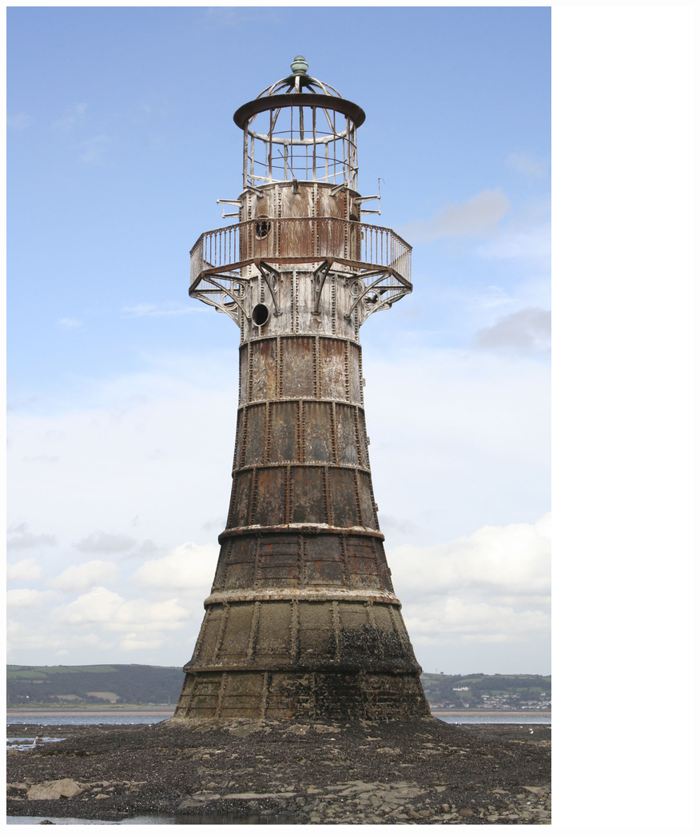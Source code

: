 ![Example of a monument - a lighthouse: Whitford Point Lighthouse, Glamorganshire, 1865. © RCAHMW, 2006.](images/MIDAS-Heritage-lighthouse.jpg)

